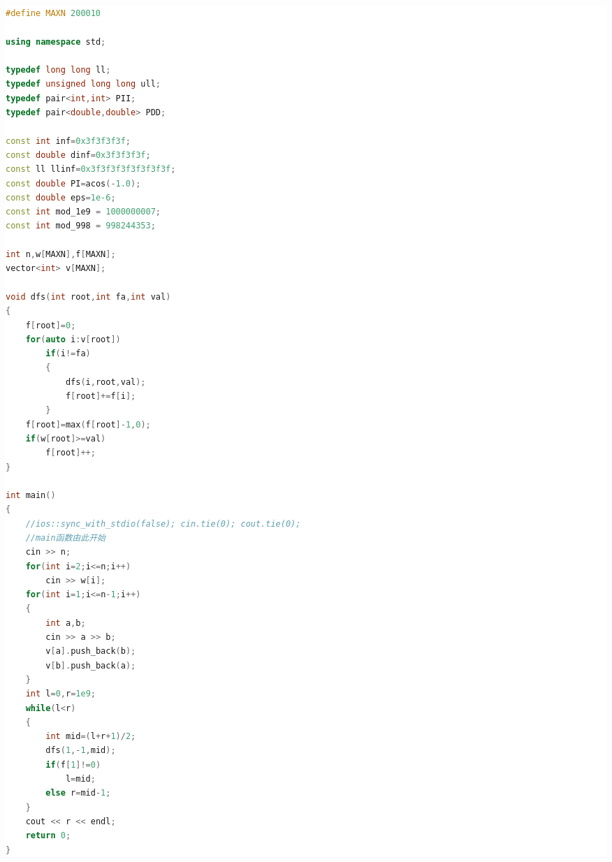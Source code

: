 ```cpp
#define MAXN 200010

using namespace std;

typedef long long ll;
typedef unsigned long long ull;
typedef pair<int,int> PII;
typedef pair<double,double> PDD;

const int inf=0x3f3f3f3f;
const double dinf=0x3f3f3f3f;
const ll llinf=0x3f3f3f3f3f3f3f3f;
const double PI=acos(-1.0);
const double eps=1e-6;
const int mod_1e9 = 1000000007;
const int mod_998 = 998244353;

int n,w[MAXN],f[MAXN];
vector<int> v[MAXN];

void dfs(int root,int fa,int val)
{
    f[root]=0;
    for(auto i:v[root])
        if(i!=fa)
        {
            dfs(i,root,val);
            f[root]+=f[i];
        }
    f[root]=max(f[root]-1,0);
    if(w[root]>=val)
        f[root]++;
}

int main()
{
    //ios::sync_with_stdio(false); cin.tie(0); cout.tie(0);
    //main函数由此开始
    cin >> n;
    for(int i=2;i<=n;i++)
        cin >> w[i];
    for(int i=1;i<=n-1;i++)
    {
        int a,b;
        cin >> a >> b;
        v[a].push_back(b);
        v[b].push_back(a);
    }
    int l=0,r=1e9;
    while(l<r)
    {
        int mid=(l+r+1)/2;
        dfs(1,-1,mid);
        if(f[1]!=0)
            l=mid;
        else r=mid-1;
    }
    cout << r << endl;
    return 0;
}
```
